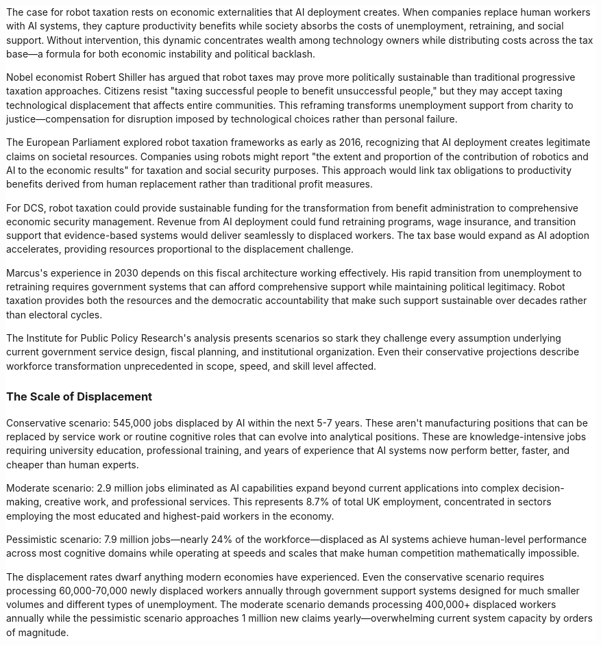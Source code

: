 The case for robot taxation rests on economic externalities that AI deployment creates. When companies replace human workers with AI systems, they capture productivity benefits while society absorbs the costs of unemployment, retraining, and social support. Without intervention, this dynamic concentrates wealth among technology owners while distributing costs across the tax base—a formula for both economic instability and political backlash.

Nobel economist Robert Shiller has argued that robot taxes may prove more politically sustainable than traditional progressive taxation approaches. Citizens resist "taxing successful people to benefit unsuccessful people," but they may accept taxing technological displacement that affects entire communities. This reframing transforms unemployment support from charity to justice—compensation for disruption imposed by technological choices rather than personal failure.

The European Parliament explored robot taxation frameworks as early as 2016, recognizing that AI deployment creates legitimate claims on societal resources. Companies using robots might report "the extent and proportion of the contribution of robotics and AI to the economic results" for taxation and social security purposes. This approach would link tax obligations to productivity benefits derived from human replacement rather than traditional profit measures.

For DCS, robot taxation could provide sustainable funding for the transformation from benefit administration to comprehensive economic security management. Revenue from AI deployment could fund retraining programs, wage insurance, and transition support that evidence-based systems would deliver seamlessly to displaced workers. The tax base would expand as AI adoption accelerates, providing resources proportional to the displacement challenge.

Marcus's experience in 2030 depends on this fiscal architecture working effectively. His rapid transition from unemployment to retraining requires government systems that can afford comprehensive support while maintaining political legitimacy. Robot taxation provides both the resources and the democratic accountability that make such support sustainable over decades rather than electoral cycles.

The Institute for Public Policy Research's analysis presents scenarios so stark they challenge every assumption underlying current government service design, fiscal planning, and institutional organization. Even their conservative projections describe workforce transformation unprecedented in scope, speed, and skill level affected.

### The Scale of Displacement

Conservative scenario: 545,000 jobs displaced by AI within the next 5-7 years. These aren't manufacturing positions that can be replaced by service work or routine cognitive roles that can evolve into analytical positions. These are knowledge-intensive jobs requiring university education, professional training, and years of experience that AI systems now perform better, faster, and cheaper than human experts.

Moderate scenario: 2.9 million jobs eliminated as AI capabilities expand beyond current applications into complex decision-making, creative work, and professional services. This represents 8.7% of total UK employment, concentrated in sectors employing the most educated and highest-paid workers in the economy.

Pessimistic scenario: 7.9 million jobs—nearly 24% of the workforce—displaced as AI systems achieve human-level performance across most cognitive domains while operating at speeds and scales that make human competition mathematically impossible.

The displacement rates dwarf anything modern economies have experienced. Even the conservative scenario requires processing 60,000-70,000 newly displaced workers annually through government support systems designed for much smaller volumes and different types of unemployment. The moderate scenario demands processing 400,000+ displaced workers annually while the pessimistic scenario approaches 1 million new claims yearly—overwhelming current system capacity by orders of magnitude.
